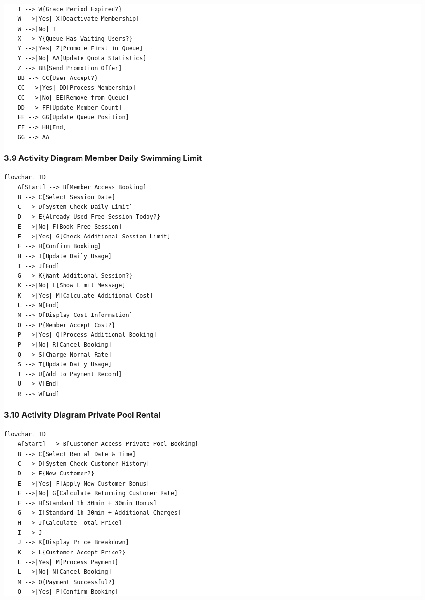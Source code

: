 ```mermaid
    T --> W{Grace Period Expired?}
    W -->|Yes| X[Deactivate Membership]
    W -->|No| T
    X --> Y{Queue Has Waiting Users?}
    Y -->|Yes| Z[Promote First in Queue]
    Y -->|No| AA[Update Quota Statistics]
    Z --> BB[Send Promotion Offer]
    BB --> CC{User Accept?}
    CC -->|Yes| DD[Process Membership]
    CC -->|No| EE[Remove from Queue]
    DD --> FF[Update Member Count]
    EE --> GG[Update Queue Position]
    FF --> HH[End]
    GG --> AA
```

### 3.9 Activity Diagram Member Daily Swimming Limit

```mermaid
flowchart TD
    A[Start] --> B[Member Access Booking]
    B --> C[Select Session Date]
    C --> D[System Check Daily Limit]
    D --> E{Already Used Free Session Today?}
    E -->|No| F[Book Free Session]
    E -->|Yes| G[Check Additional Session Limit]
    F --> H[Confirm Booking]
    H --> I[Update Daily Usage]
    I --> J[End]
    G --> K{Want Additional Session?}
    K -->|No| L[Show Limit Message]
    K -->|Yes| M[Calculate Additional Cost]
    L --> N[End]
    M --> O[Display Cost Information]
    O --> P{Member Accept Cost?}
    P -->|Yes| Q[Process Additional Booking]
    P -->|No| R[Cancel Booking]
    Q --> S[Charge Normal Rate]
    S --> T[Update Daily Usage]
    T --> U[Add to Payment Record]
    U --> V[End]
    R --> W[End]
```

### 3.10 Activity Diagram Private Pool Rental

```mermaid
flowchart TD
    A[Start] --> B[Customer Access Private Pool Booking]
    B --> C[Select Rental Date & Time]
    C --> D[System Check Customer History]
    D --> E{New Customer?}
    E -->|Yes| F[Apply New Customer Bonus]
    E -->|No| G[Calculate Returning Customer Rate]
    F --> H[Standard 1h 30min + 30min Bonus]
    G --> I[Standard 1h 30min + Additional Charges]
    H --> J[Calculate Total Price]
    I --> J
    J --> K[Display Price Breakdown]
    K --> L{Customer Accept Price?}
    L -->|Yes| M[Process Payment]
    L -->|No| N[Cancel Booking]
    M --> O{Payment Successful?}
    O -->|Yes| P[Confirm Booking]
```
